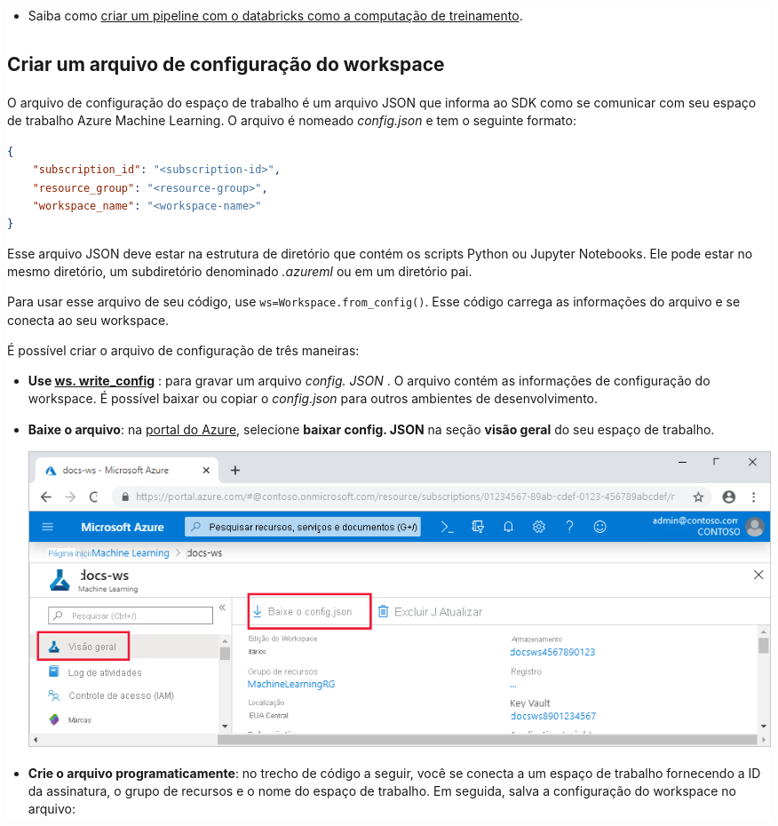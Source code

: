 + Saiba como [criar um pipeline com o databricks como a computação de treinamento](how-to-create-your-first-pipeline.md).

## <a id="workspace"></a>Criar um arquivo de configuração do workspace

O arquivo de configuração do espaço de trabalho é um arquivo JSON que informa ao SDK como se comunicar com seu espaço de trabalho Azure Machine Learning. O arquivo é nomeado *config.json* e tem o seguinte formato:

```json
{
    "subscription_id": "<subscription-id>",
    "resource_group": "<resource-group>",
    "workspace_name": "<workspace-name>"
}
```

Esse arquivo JSON deve estar na estrutura de diretório que contém os scripts Python ou Jupyter Notebooks. Ele pode estar no mesmo diretório, um subdiretório denominado *.azureml* ou em um diretório pai.

Para usar esse arquivo de seu código, use `ws=Workspace.from_config()`. Esse código carrega as informações do arquivo e se conecta ao seu workspace.

É possível criar o arquivo de configuração de três maneiras:

* **Use [ws. write_config](https://docs.microsoft.com/python/api/overview/azure/ml/intro?view=azure-ml-py)** : para gravar um arquivo *config. JSON* . O arquivo contém as informações de configuração do workspace. É possível baixar ou copiar o *config.json* para outros ambientes de desenvolvimento.

* **Baixe o arquivo**: na [portal do Azure](https://ms.portal.azure.com), selecione **baixar config. JSON** na seção **visão geral** do seu espaço de trabalho.

     ![Portal do Azure](./media/how-to-configure-environment/configure.png)

* **Crie o arquivo programaticamente**: no trecho de código a seguir, você se conecta a um espaço de trabalho fornecendo a ID da assinatura, o grupo de recursos e o nome do espaço de trabalho. Em seguida, salva a configuração do workspace no arquivo:
